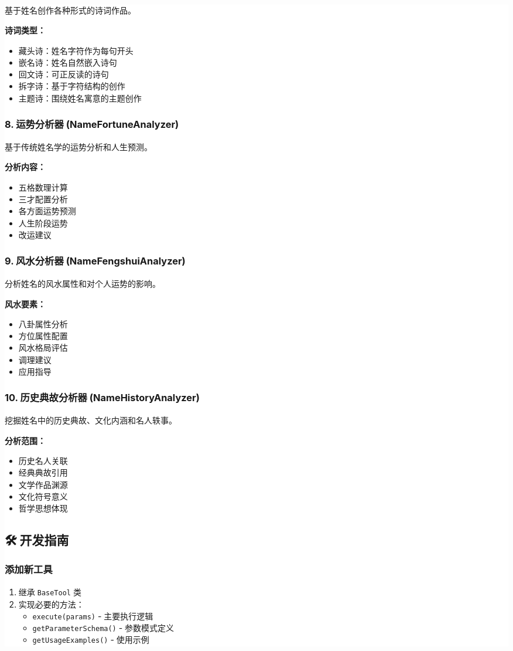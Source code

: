 基于姓名创作各种形式的诗词作品。

**诗词类型：**
- 藏头诗：姓名字符作为每句开头
- 嵌名诗：姓名自然嵌入诗句
- 回文诗：可正反读的诗句
- 拆字诗：基于字符结构的创作
- 主题诗：围绕姓名寓意的主题创作

### 8. 运势分析器 (NameFortuneAnalyzer)

基于传统姓名学的运势分析和人生预测。

**分析内容：**
- 五格数理计算
- 三才配置分析
- 各方面运势预测
- 人生阶段运势
- 改运建议

### 9. 风水分析器 (NameFengshuiAnalyzer)

分析姓名的风水属性和对个人运势的影响。

**风水要素：**
- 八卦属性分析
- 方位属性配置
- 风水格局评估
- 调理建议
- 应用指导

### 10. 历史典故分析器 (NameHistoryAnalyzer)

挖掘姓名中的历史典故、文化内涵和名人轶事。

**分析范围：**
- 历史名人关联
- 经典典故引用
- 文学作品渊源
- 文化符号意义
- 哲学思想体现

## 🛠️ 开发指南



### 添加新工具

1. 继承 `BaseTool` 类
2. 实现必要的方法：
   - `execute(params)` - 主要执行逻辑
   - `getParameterSchema()` - 参数模式定义
   - `getUsageExamples()` - 使用示例
